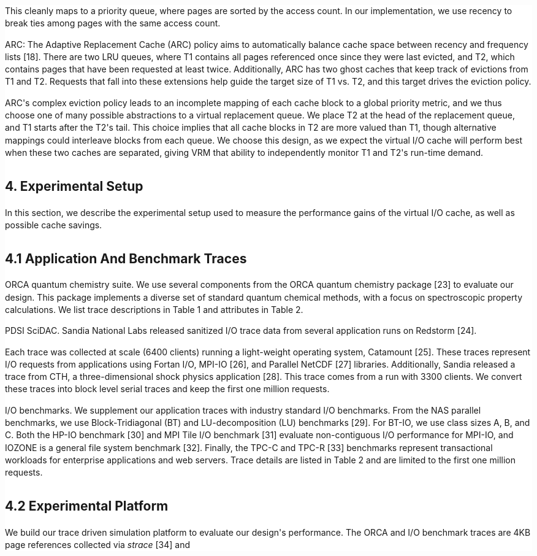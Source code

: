 This cleanly maps to a priority queue, where pages are sorted by the access count. In our implementation, we use recency to break ties among pages with the same access count.

ARC: The Adaptive Replacement Cache (ARC) policy aims to automatically balance cache space between recency and frequency lists [18]. There are two LRU queues, where T1 contains all pages referenced once since they were last evicted, and T2, which contains pages that have been requested at least twice. Additionally, ARC has two ghost caches that keep track of evictions from T1 and T2. Requests that fall into these extensions help guide the target size of T1 vs. T2, and this target drives the eviction policy.

ARC's complex eviction policy leads to an incomplete mapping of each cache block to a global priority metric, and we thus choose one of many possible abstractions to a virtual replacement queue. We place T2 at the head of the replacement queue, and T1 starts after the T2's tail. This choice implies that all cache blocks in T2 are more valued than T1, though alternative mappings could interleave blocks from each queue. We choose this design, as we expect the virtual I/O cache will perform best when these two caches are separated, giving VRM that ability to independently monitor T1 and T2's run-time demand.

## 4. Experimental Setup

In this section, we describe the experimental setup used to measure the performance gains of the virtual I/O cache, as well as possible cache savings.

## 4.1 Application And Benchmark Traces

ORCA quantum chemistry suite. We use several components from the ORCA quantum chemistry package [23]
to evaluate our design. This package implements a diverse set of standard quantum chemical methods, with a focus on spectroscopic property calculations. We list trace descriptions in Table 1 and attributes in Table 2.

PDSI SciDAC. Sandia National Labs released sanitized I/O trace data from several application runs on Redstorm [24].

Each trace was collected at scale (6400 clients) running a light-weight operating system, Catamount [25]. These traces represent I/O requests from applications using Fortan I/O,
MPI-IO [26], and Parallel NetCDF [27] libraries. Additionally, Sandia released a trace from CTH, a three-dimensional shock physics application [28]. This trace comes from a run with 3300 clients. We convert these traces into block level serial traces and keep the first one million requests.

I/O benchmarks. We supplement our application traces with industry standard I/O benchmarks. From the NAS
parallel benchmarks, we use Block-Tridiagonal (BT) and LU-decomposition (LU) benchmarks [29]. For BT-IO, we use class sizes A, B, and C. Both the HP-IO benchmark [30]
and MPI Tile I/O benchmark [31] evaluate non-contiguous I/O performance for MPI-IO, and IOZONE is a general file system benchmark [32]. Finally, the TPC-C and TPC-R [33]
benchmarks represent transactional workloads for enterprise applications and web servers. Trace details are listed in Table 2 and are limited to the first one million requests.

## 4.2 Experimental Platform

We build our trace driven simulation platform to evaluate our design's performance. The ORCA and I/O benchmark traces are 4KB page references collected via *strace* [34] and
